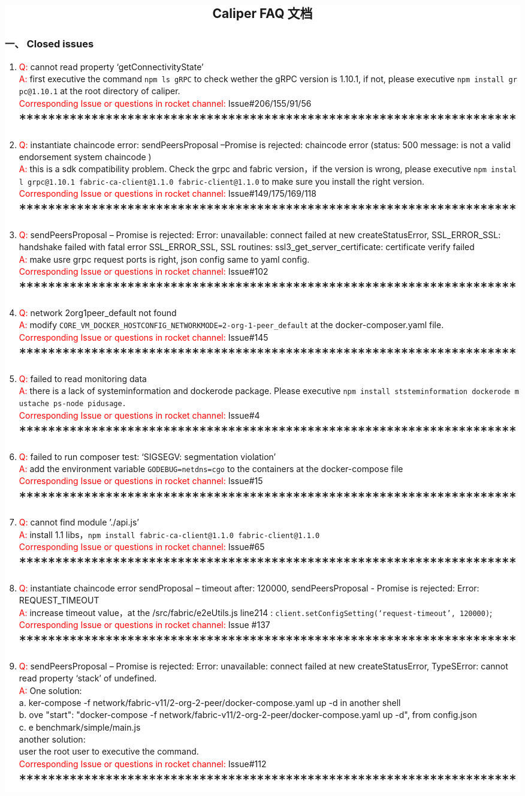 ##  <center>Caliper FAQ 文档</center>
###  一、 Closed issues
1. <font color="#FF0000">Q:</font> cannot read property ‘getConnectivityState’  
<font color="#FF0000">A:</font> first executive the command `npm ls gRPC` to check wether the gRPC version is 1.10.1, if not, please executive `npm install grpc@1.10.1` at the root directory of caliper.  
<font color="#FF0000">Corresponding Issue or questions in rocket channel:</font> Issue#206/155/91/56  <font size="5">*********************************************************************</font><br />  
2. <font color="#FF0000">Q:</font> instantiate chaincode error: sendPeersProposal –Promise is rejected: chaincode error (status: 500 message: is not a valid endorsement system chaincode )  
<font color="#FF0000">A:</font> this is a sdk compatibility problem. Check the grpc and fabric version，if the version is wrong, please executive `npm install grpc@1.10.1 fabric-ca-client@1.1.0 fabric-client@1.1.0` to make sure you install the right version.  
<font color="#FF0000">Corresponding Issue or questions in rocket channel:</font> Issue#149/175/169/118  <font size="5">*********************************************************************</font><br />  
3. <font color="#FF0000">Q:</font> sendPeersProposal – Promise is rejected: Error: unavailable: connect failed at new createStatusError, SSL_ERROR_SSL: handshake failed with fatal error SSL_ERROR_SSL, SSL routines: ssl3_get_server_certificate: certificate verify failed  
<font color="#FF0000">A:</font> make usre grpc request ports is right, json config same to yaml config.  
<font color="#FF0000">Corresponding Issue or questions in rocket channel:</font> Issue#102  <font size="5">*********************************************************************</font><br />  
4. <font color="#FF0000">Q:</font> network 2org1peer_default not found  
<font color="#FF0000">A:</font> modify `CORE_VM_DOCKER_HOSTCONFIG_NETWORKMODE=2-org-1-peer_default` at the docker-composer.yaml file.  
<font color="#FF0000">Corresponding Issue or questions in rocket channel:</font> Issue#145  <font size="5">*********************************************************************</font><br />

5. <font color="#FF0000">Q:</font> failed to read monitoring data  
<font color="#FF0000">A:</font> there is a lack of systeminformation and dockerode package. Please executive `npm install ststeminformation dockerode mustache ps-node pidusage.`  
<font color="#FF0000">Corresponding Issue or questions in rocket channel:</font> Issue#4  <font size="5">*********************************************************************</font><br />  
6. <font color="#FF0000">Q:</font> failed to run composer test: ‘SIGSEGV: segmentation violation’  
<font color="#FF0000">A:</font> add the environment variable `GODEBUG=netdns=cgo` to the containers at the docker-compose file   
<font color="#FF0000">Corresponding Issue or questions in rocket channel:</font> Issue#15  <font size="5">*********************************************************************</font><br />  
7. <font color="#FF0000">Q:</font> cannot find module ’./api.js’  
<font color="#FF0000">A:</font> install 1.1 libs，`npm install fabric-ca-client@1.1.0 fabric-client@1.1.0`  
<font color="#FF0000">Corresponding Issue or questions in rocket channel:</font> Issue#65  <font size="5">*********************************************************************</font><br />  
8. <font color="#FF0000">Q:</font> instantiate chaincode error sendProposal – timeout after: 120000, sendPeersProposal - Promise is rejected: Error: REQUEST_TIMEOUT  
<font color="#FF0000">A:</font> increase timeout value，at the /src/fabric/e2eUtils.js line214 : `client.setConfigSetting(‘request-timeout’, 120000)`;  
<font color="#FF0000">Corresponding Issue or questions in rocket channel:</font> Issue #137  <font size="5">*********************************************************************</font><br />  
9. <font color="#FF0000">Q:</font> sendPeersProposal – Promise is rejected: Error: unavailable: connect failed at new createStatusError, TypeSError: cannot read property ‘stack’ of undefined.  
<font color="#FF0000">A:</font> One solution:   
a. ker-compose -f network/fabric-v11/2-org-2-peer/docker-compose.yaml up -d in another shell  
b.	ove "start": "docker-compose -f network/fabric-v11/2-org-2-peer/docker-compose.yaml up -d", from config.json  
c.	e benchmark/simple/main.js  
another solution:   
user the root user to executive the command.  
<font color="#FF0000">Corresponding Issue or questions in rocket channel:</font> Issue#112  <font size="5">*********************************************************************</font><br />  